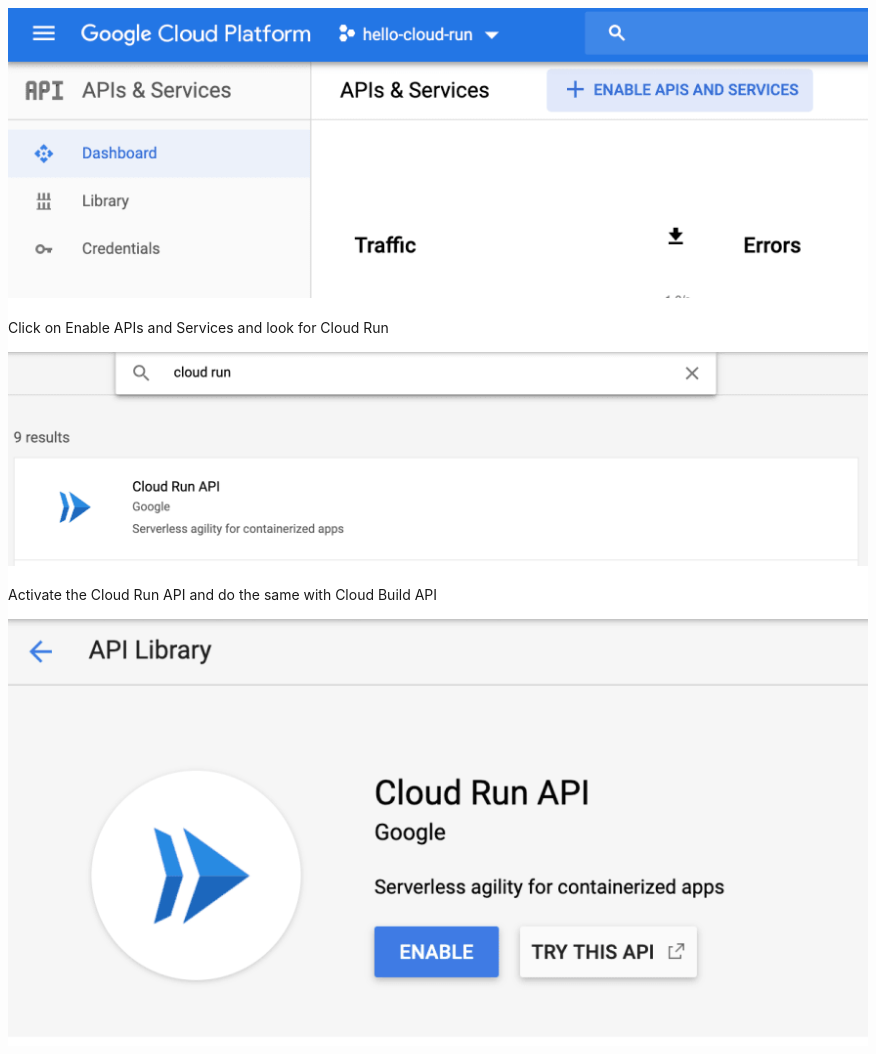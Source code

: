 [![Screenshot-2019-07-02-at-21.05.19.png](../_resources/8e6bf817bdee739241dc96aa3a7728f5.png)](https://res.cloudinary.com/practicaldev/image/fetch/s--3SZ4XbbN--/c_limit%2Cf_auto%2Cfl_progressive%2Cq_auto%2Cw_880/https://carlosazaustre.es/content/images/2019/07/Screenshot-2019-07-02-at-21.05.19.png)

Click on Enable APIs and Services and look for Cloud Run

[![Screenshot-2019-07-02-at-21.05.50.png](../_resources/773c3bbc20cf3bde8e3907882c01b5e1.png)](https://res.cloudinary.com/practicaldev/image/fetch/s--l4CBmED2--/c_limit%2Cf_auto%2Cfl_progressive%2Cq_auto%2Cw_880/https://carlosazaustre.es/content/images/2019/07/Screenshot-2019-07-02-at-21.05.50.png)

Activate the Cloud Run API and do the same with Cloud Build API

[![Screenshot-2019-07-02-at-21.05.58.png](../_resources/92549c9a992e7a911913c28b81baedc1.png)](https://res.cloudinary.com/practicaldev/image/fetch/s--I_NcM1Sc--/c_limit%2Cf_auto%2Cfl_progressive%2Cq_auto%2Cw_880/https://carlosazaustre.es/content/images/2019/07/Screenshot-2019-07-02-at-21.05.58.png)
